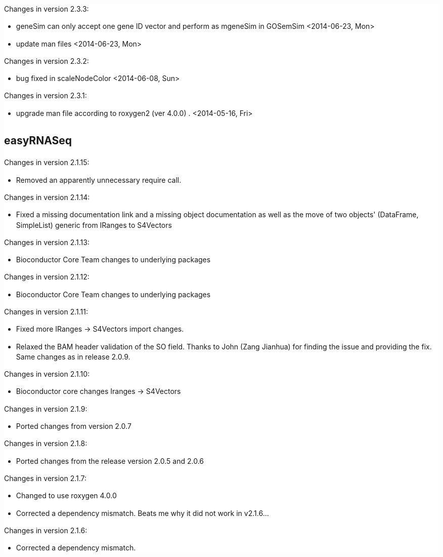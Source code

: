 Changes in version 2.3.3:

- geneSim can only accept one gene ID vector and perform as mgeneSim in GOSemSim <2014-06-23, Mon>

- update man files <2014-06-23, Mon>

Changes in version 2.3.2:

- bug fixed in scaleNodeColor <2014-06-08, Sun>

Changes in version 2.3.1:

- upgrade man file according to roxygen2 (ver 4.0.0) . <2014-05-16, Fri>

easyRNASeq
----------

Changes in version 2.1.15:

- Removed an apparently unnecessary require call.

Changes in version 2.1.14:

- Fixed a missing documentation link and a missing object documentation as well as the move of two objects' (DataFrame,
  SimpleList) generic from IRanges to S4Vectors

Changes in version 2.1.13:

- Bioconductor Core Team changes to underlying packages

Changes in version 2.1.12:

- Bioconductor Core Team changes to underlying packages

Changes in version 2.1.11:

- Fixed more IRanges -> S4Vectors import changes.

- Relaxed the BAM header validation of the SO field.  Thanks to John (Zang Jianhua) for finding the issue and providing the
  fix. Same changes as in release 2.0.9.

Changes in version 2.1.10:

- Bioconductor core changes Iranges -> S4Vectors

Changes in version 2.1.9:

- Ported changes from version 2.0.7

Changes in version 2.1.8:

- Ported changes from the release version 2.0.5 and 2.0.6

Changes in version 2.1.7:

- Changed to use roxygen 4.0.0

- Corrected a dependency mismatch.  Beats me why it did not work in v2.1.6...

Changes in version 2.1.6:

- Corrected a dependency mismatch.

